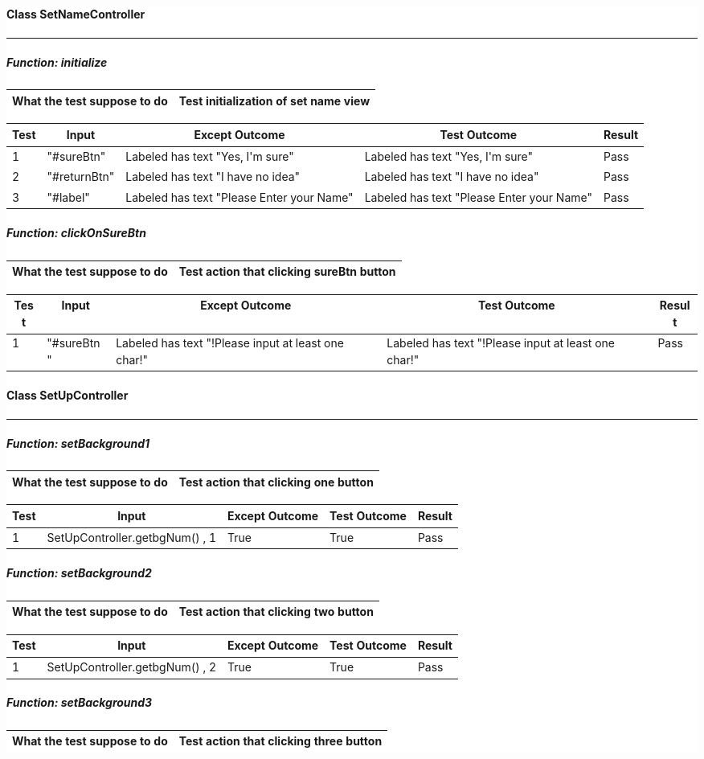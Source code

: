 

#### Class SetNameController

------

##### Function: initialize

| What the test suppose to do | Test initialization of set name view |
| --------------------------- | ------------------------------------ |

| Test | Input        | Except Outcome                            | Test Outcome                              | Result |
| ---- | ------------ | ----------------------------------------- | ----------------------------------------- | ------ |
| 1    | "#sureBtn"   | Labeled has text "Yes, I'm sure"          | Labeled has text "Yes, I'm sure"          | Pass   |
| 2    | "#returnBtn" | Labeled has text "I have no idea"         | Labeled has text "I have no idea"         | Pass   |
| 3    | "#label"     | Labeled has text "Please Enter your Name" | Labeled has text "Please Enter your Name" | Pass   |

##### Function: clickOnSureBtn

| What the test suppose to do | Test action that clicking sureBtn button |
| --------------------------- | ---------------------------------------- |

| Test | Input      | Except Outcome                                      | Test Outcome                                        | Result |
| ---- | ---------- | --------------------------------------------------- | --------------------------------------------------- | ------ |
| 1    | "#sureBtn" | Labeled has text "!Please input at least one char!" | Labeled has text "!Please input at least one char!" | Pass   |



#### Class SetUpController

------

##### Function: setBackground1

| What the test suppose to do | Test action that clicking one button |
| --------------------------- | ------------------------------------ |

| Test | Input                          | Except Outcome | Test Outcome | Result |
| ---- | ------------------------------ | -------------- | ------------ | ------ |
| 1    | SetUpController.getbgNum() , 1 | True           | True         | Pass   |

##### Function: setBackground2

| What the test suppose to do | Test action that clicking two button |
| --------------------------- | ------------------------------------ |

| Test | Input                          | Except Outcome | Test Outcome | Result |
| ---- | ------------------------------ | -------------- | ------------ | ------ |
| 1    | SetUpController.getbgNum() , 2 | True           | True         | Pass   |

##### Function: setBackground3

| What the test suppose to do | Test action that clicking three button |
| --------------------------- | -------------------------------------- |
